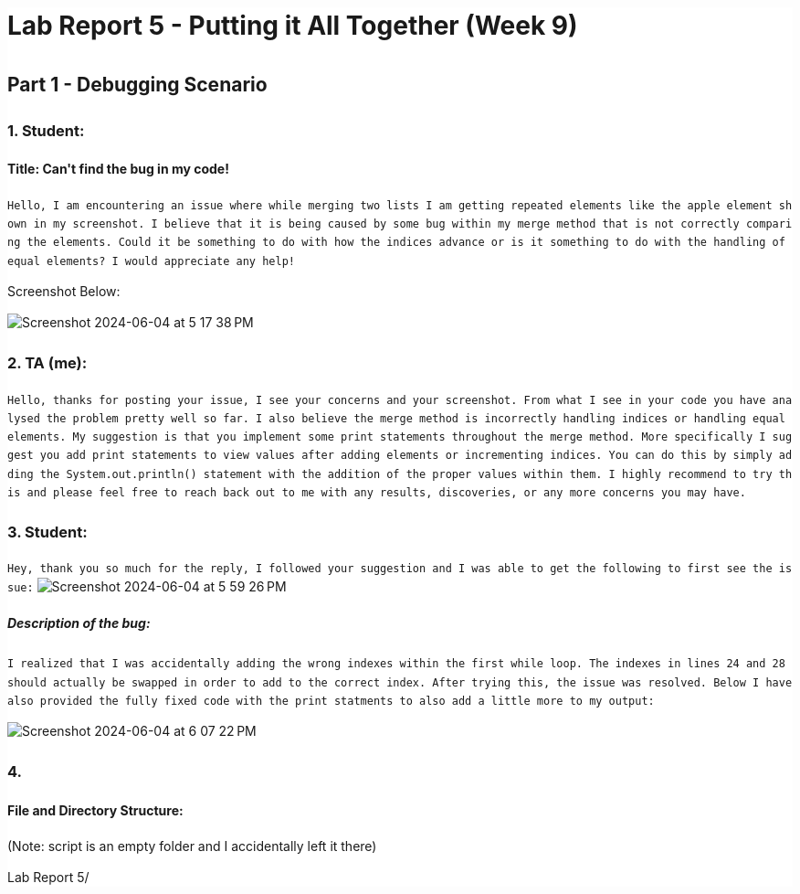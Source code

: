 # Lab Report 5 - Putting it All Together (Week 9)
## Part 1 - Debugging Scenario

### 1. Student:
#### Title: Can't find the bug in my code!
`Hello, I am encountering an issue where while merging two lists I am getting repeated elements like the apple element shown in my screenshot. I believe that it is being caused
by some bug within my merge method that is not correctly comparing the elements. Could it be something to do with how the indices advance or is it something to do with the handling of equal elements?
I would appreciate any help!`

Screenshot Below:

<img width="1252" alt="Screenshot 2024-06-04 at 5 17 38 PM" src="https://github.com/martycse/cse15l-lab-reports/assets/146497948/970d3b6c-c586-4fc2-a398-0d7fe1977448">


### 2. TA (me):
`Hello, thanks for posting your issue, I see your concerns and your screenshot. From what I see in your code you have analysed the problem pretty well so far. I also believe the merge method is incorrectly handling
indices or handling equal elements. My suggestion is that you implement some print statements throughout the merge method. More specifically I suggest you add print statements to view values after
adding elements or incrementing indices. You can do this by simply adding the System.out.println() statement with the addition of the proper values within them. I highly recommend to try this and please
feel free to reach back out to me with any results, discoveries, or any more concerns you may have.`


### 3. Student:
`Hey, thank you so much for the reply, I followed your suggestion and I was able to get the following to first see the issue:`
<img width="1482" alt="Screenshot 2024-06-04 at 5 59 26 PM" src="https://github.com/martycse/cse15l-lab-reports/assets/146497948/ac5bbf54-66ac-4722-be64-86c5a7a7d985">

##### Description of the bug:
`I realized that I was accidentally adding the wrong indexes within the first while loop. The indexes in lines 24 and 28 should actually be swapped in order to add to the correct index.
After trying this, the issue was resolved. Below I have also provided the fully fixed code with the print statments to also add a little more to my output:`

<img width="1482" alt="Screenshot 2024-06-04 at 6 07 22 PM" src="https://github.com/martycse/cse15l-lab-reports/assets/146497948/ea526cd3-ddec-4d1c-b023-ae1b33b1aa9d">

### 4.

#### File and Directory Structure:
(Note: script is an empty folder and I accidentally left it there)

Lab Report 5/

